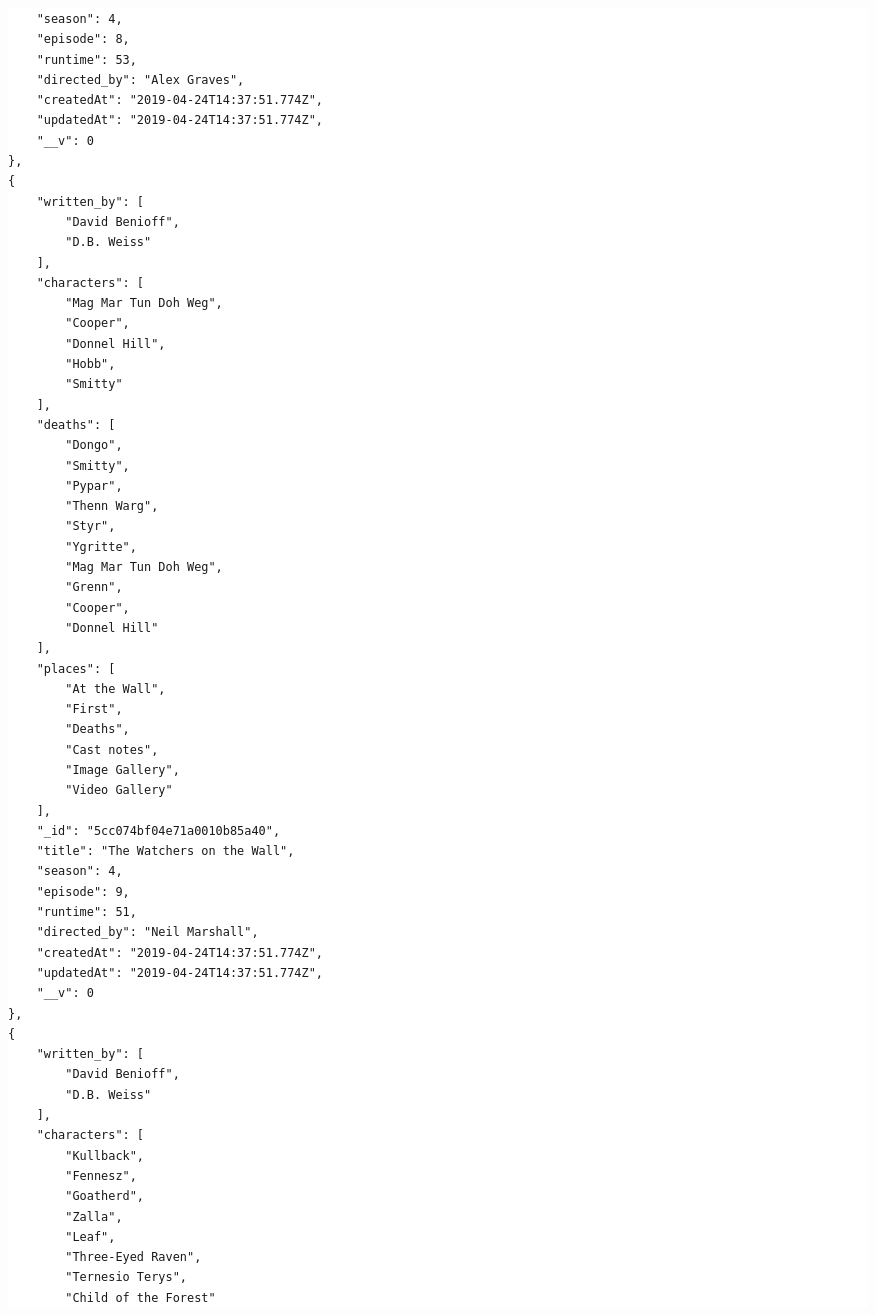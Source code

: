         "season": 4,
        "episode": 8,
        "runtime": 53,
        "directed_by": "Alex Graves",
        "createdAt": "2019-04-24T14:37:51.774Z",
        "updatedAt": "2019-04-24T14:37:51.774Z",
        "__v": 0
    },
    {
        "written_by": [
            "David Benioff",
            "D.B. Weiss"
        ],
        "characters": [
            "Mag Mar Tun Doh Weg",
            "Cooper",
            "Donnel Hill",
            "Hobb",
            "Smitty"
        ],
        "deaths": [
            "Dongo",
            "Smitty",
            "Pypar",
            "Thenn Warg",
            "Styr",
            "Ygritte",
            "Mag Mar Tun Doh Weg",
            "Grenn",
            "Cooper",
            "Donnel Hill"
        ],
        "places": [
            "At the Wall",
            "First",
            "Deaths",
            "Cast notes",
            "Image Gallery",
            "Video Gallery"
        ],
        "_id": "5cc074bf04e71a0010b85a40",
        "title": "The Watchers on the Wall",
        "season": 4,
        "episode": 9,
        "runtime": 51,
        "directed_by": "Neil Marshall",
        "createdAt": "2019-04-24T14:37:51.774Z",
        "updatedAt": "2019-04-24T14:37:51.774Z",
        "__v": 0
    },
    {
        "written_by": [
            "David Benioff",
            "D.B. Weiss"
        ],
        "characters": [
            "Kullback",
            "Fennesz",
            "Goatherd",
            "Zalla",
            "Leaf",
            "Three-Eyed Raven",
            "Ternesio Terys",
            "Child of the Forest"